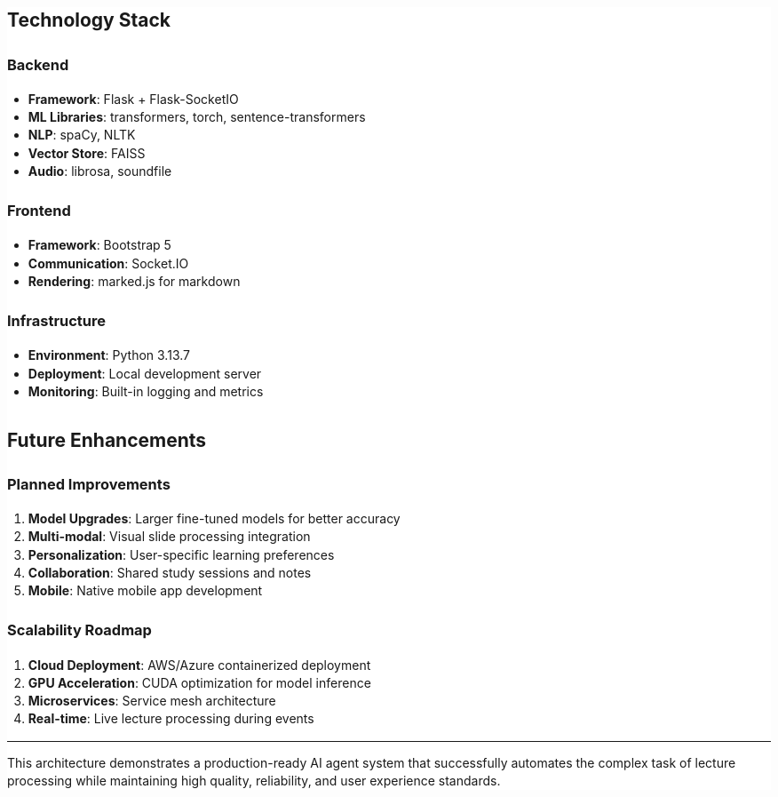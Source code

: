 ## Technology Stack

### Backend
- **Framework**: Flask + Flask-SocketIO
- **ML Libraries**: transformers, torch, sentence-transformers
- **NLP**: spaCy, NLTK
- **Vector Store**: FAISS
- **Audio**: librosa, soundfile

### Frontend
- **Framework**: Bootstrap 5
- **Communication**: Socket.IO
- **Rendering**: marked.js for markdown

### Infrastructure
- **Environment**: Python 3.13.7
- **Deployment**: Local development server
- **Monitoring**: Built-in logging and metrics

## Future Enhancements

### Planned Improvements
1. **Model Upgrades**: Larger fine-tuned models for better accuracy
2. **Multi-modal**: Visual slide processing integration
3. **Personalization**: User-specific learning preferences
4. **Collaboration**: Shared study sessions and notes
5. **Mobile**: Native mobile app development

### Scalability Roadmap
1. **Cloud Deployment**: AWS/Azure containerized deployment
2. **GPU Acceleration**: CUDA optimization for model inference
3. **Microservices**: Service mesh architecture
4. **Real-time**: Live lecture processing during events

---

This architecture demonstrates a production-ready AI agent system that successfully automates the complex task of lecture processing while maintaining high quality, reliability, and user experience standards.